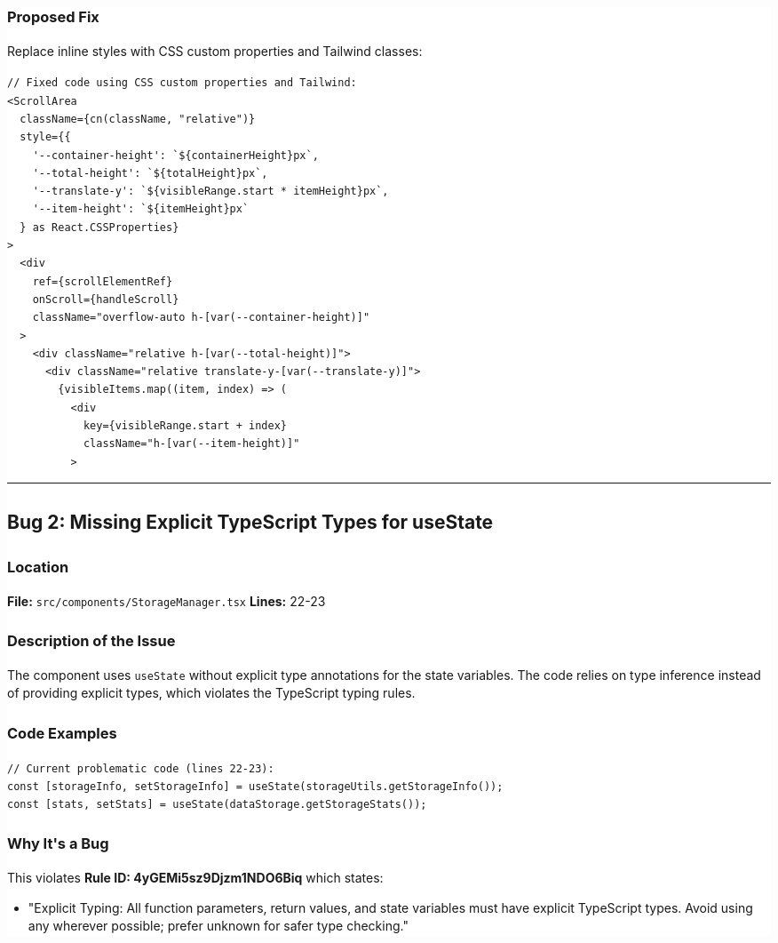 ### Proposed Fix
Replace inline styles with CSS custom properties and Tailwind classes:

```tsx
// Fixed code using CSS custom properties and Tailwind:
<ScrollArea 
  className={cn(className, "relative")}
  style={{
    '--container-height': `${containerHeight}px`,
    '--total-height': `${totalHeight}px`,
    '--translate-y': `${visibleRange.start * itemHeight}px`,
    '--item-height': `${itemHeight}px`
  } as React.CSSProperties}
>
  <div 
    ref={scrollElementRef}
    onScroll={handleScroll}
    className="overflow-auto h-[var(--container-height)]"
  >
    <div className="relative h-[var(--total-height)]">
      <div className="relative translate-y-[var(--translate-y)]">
        {visibleItems.map((item, index) => (
          <div
            key={visibleRange.start + index}
            className="h-[var(--item-height)]"
          >
```

---

## Bug 2: Missing Explicit TypeScript Types for useState

### Location
**File:** `src/components/StorageManager.tsx`
**Lines:** 22-23

### Description of the Issue
The component uses `useState` without explicit type annotations for the state variables. The code relies on type inference instead of providing explicit types, which violates the TypeScript typing rules.

### Code Examples
```tsx
// Current problematic code (lines 22-23):
const [storageInfo, setStorageInfo] = useState(storageUtils.getStorageInfo());
const [stats, setStats] = useState(dataStorage.getStorageStats());
```

### Why It's a Bug
This violates **Rule ID: 4yGEMi5sz9Djzm1NDO6Biq** which states:
- "Explicit Typing: All function parameters, return values, and state variables must have explicit TypeScript types. Avoid using any wherever possible; prefer unknown for safer type checking."
